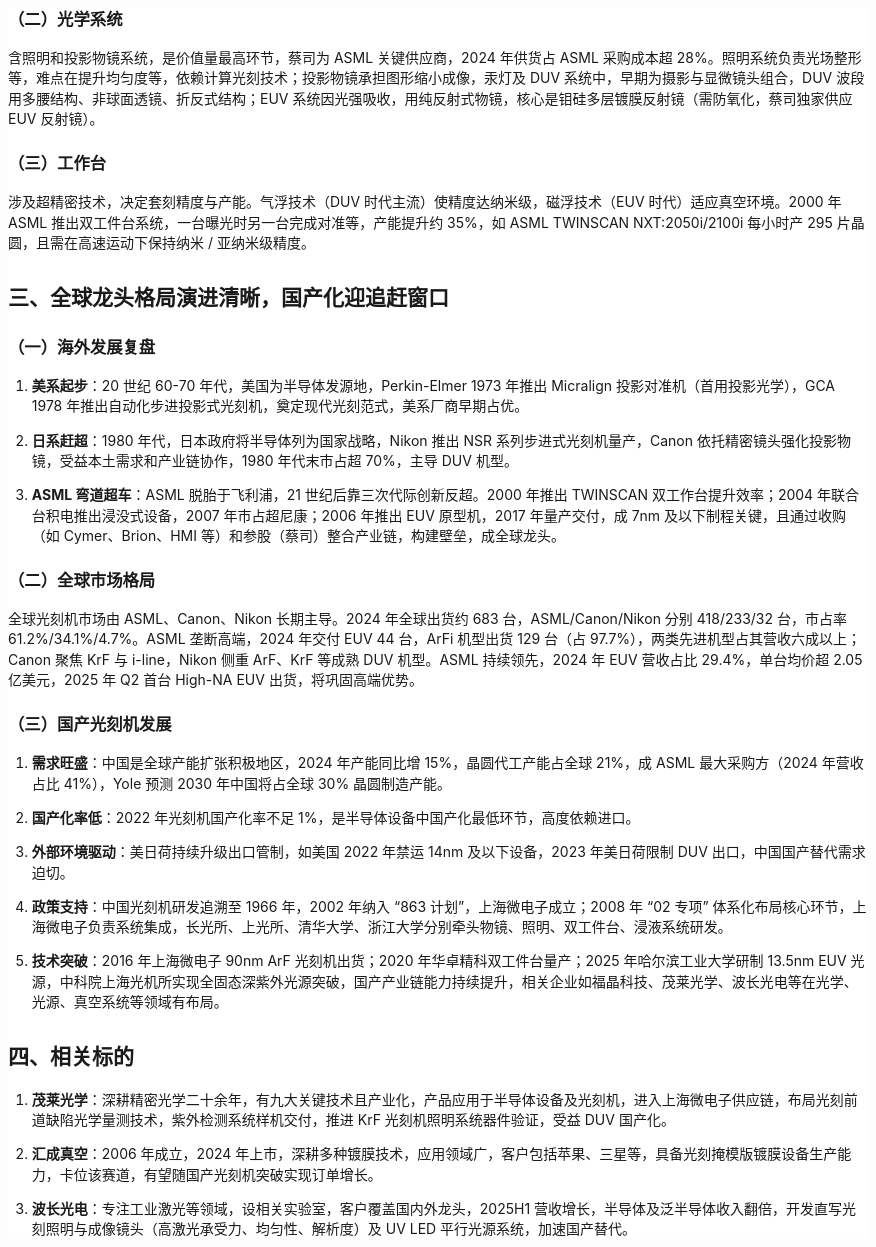### **（二）光学系统**

含照明和投影物镜系统，是价值量最高环节，蔡司为 ASML 关键供应商，2024 年供货占 ASML 采购成本超 28%。照明系统负责光场整形等，难点在提升均匀度等，依赖计算光刻技术；投影物镜承担图形缩小成像，汞灯及 DUV 系统中，早期为摄影与显微镜头组合，DUV 波段用多腰结构、非球面透镜、折反式结构；EUV 系统因光强吸收，用纯反射式物镜，核心是钼硅多层镀膜反射镜（需防氧化，蔡司独家供应 EUV 反射镜）。

### **（三）工作台**

涉及超精密技术，决定套刻精度与产能。气浮技术（DUV 时代主流）使精度达纳米级，磁浮技术（EUV 时代）适应真空环境。2000 年 ASML 推出双工件台系统，一台曝光时另一台完成对准等，产能提升约 35%，如 ASML TWINSCAN NXT:2050i/2100i 每小时产 295 片晶圆，且需在高速运动下保持纳米 / 亚纳米级精度。

## **三、全球龙头格局演进清晰，国产化迎追赶窗口**

### **（一）海外发展复盘**

00001. **美系起步**：20 世纪 60-70 年代，美国为半导体发源地，Perkin-Elmer 1973 年推出 Micralign 投影对准机（首用投影光学），GCA 1978 年推出自动化步进投影式光刻机，奠定现代光刻范式，美系厂商早期占优。

00002. **日系赶超**：1980 年代，日本政府将半导体列为国家战略，Nikon 推出 NSR 系列步进式光刻机量产，Canon 依托精密镜头强化投影物镜，受益本土需求和产业链协作，1980 年代末市占超 70%，主导 DUV 机型。

00003. **ASML 弯道超车**：ASML 脱胎于飞利浦，21 世纪后靠三次代际创新反超。2000 年推出 TWINSCAN 双工作台提升效率；2004 年联合台积电推出浸没式设备，2007 年市占超尼康；2006 年推出 EUV 原型机，2017 年量产交付，成 7nm 及以下制程关键，且通过收购（如 Cymer、Brion、HMI 等）和参股（蔡司）整合产业链，构建壁垒，成全球龙头。

### **（二）全球市场格局**

全球光刻机市场由 ASML、Canon、Nikon 长期主导。2024 年全球出货约 683 台，ASML/Canon/Nikon 分别 418/233/32 台，市占率 61.2%/34.1%/4.7%。ASML 垄断高端，2024 年交付 EUV 44 台，ArFi 机型出货 129 台（占 97.7%），两类先进机型占其营收六成以上；Canon 聚焦 KrF 与 i-line，Nikon 侧重 ArF、KrF 等成熟 DUV 机型。ASML 持续领先，2024 年 EUV 营收占比 29.4%，单台均价超 2.05 亿美元，2025 年 Q2 首台 High-NA EUV 出货，将巩固高端优势。

### **（三）国产光刻机发展**

00001. **需求旺盛**：中国是全球产能扩张积极地区，2024 年产能同比增 15%，晶圆代工产能占全球 21%，成 ASML 最大采购方（2024 年营收占比 41%），Yole 预测 2030 年中国将占全球 30% 晶圆制造产能。

00002. **国产化率低**：2022 年光刻机国产化率不足 1%，是半导体设备中国产化最低环节，高度依赖进口。

00003. **外部环境驱动**：美日荷持续升级出口管制，如美国 2022 年禁运 14nm 及以下设备，2023 年美日荷限制 DUV 出口，中国国产替代需求迫切。

00004. **政策支持**：中国光刻机研发追溯至 1966 年，2002 年纳入 “863 计划”，上海微电子成立；2008 年 “02 专项” 体系化布局核心环节，上海微电子负责系统集成，长光所、上光所、清华大学、浙江大学分别牵头物镜、照明、双工件台、浸液系统研发。

00005. **技术突破**：2016 年上海微电子 90nm ArF 光刻机出货；2020 年华卓精科双工件台量产；2025 年哈尔滨工业大学研制 13.5nm EUV 光源，中科院上海光机所实现全固态深紫外光源突破，国产产业链能力持续提升，相关企业如福晶科技、茂莱光学、波长光电等在光学、光源、真空系统等领域有布局。

## **四、相关标的**

00001. **茂莱光学**：深耕精密光学二十余年，有九大关键技术且产业化，产品应用于半导体设备及光刻机，进入上海微电子供应链，布局光刻前道缺陷光学量测技术，紫外检测系统样机交付，推进 KrF 光刻机照明系统器件验证，受益 DUV 国产化。

00002. **汇成真空**：2006 年成立，2024 年上市，深耕多种镀膜技术，应用领域广，客户包括苹果、三星等，具备光刻掩模版镀膜设备生产能力，卡位该赛道，有望随国产光刻机突破实现订单增长。

00003. **波长光电**：专注工业激光等领域，设相关实验室，客户覆盖国内外龙头，2025H1 营收增长，半导体及泛半导体收入翻倍，开发直写光刻照明与成像镜头（高激光承受力、均匀性、解析度）及 UV LED 平行光源系统，加速国产替代。
